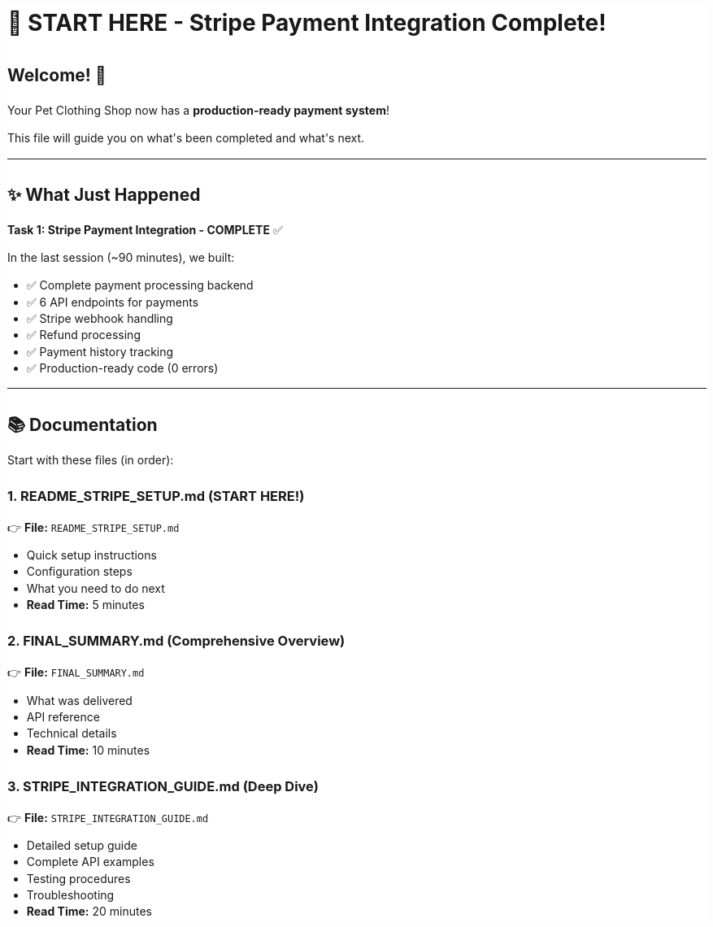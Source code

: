 # 🎯 START HERE - Stripe Payment Integration Complete!

## Welcome! 👋

Your Pet Clothing Shop now has a **production-ready payment system**!

This file will guide you on what's been completed and what's next.

---

## ✨ What Just Happened

**Task 1: Stripe Payment Integration - COMPLETE** ✅

In the last session (~90 minutes), we built:
- ✅ Complete payment processing backend
- ✅ 6 API endpoints for payments
- ✅ Stripe webhook handling
- ✅ Refund processing
- ✅ Payment history tracking
- ✅ Production-ready code (0 errors)

---

## 📚 Documentation

Start with these files (in order):

### 1. **README_STRIPE_SETUP.md** (START HERE!)
👉 **File:** `README_STRIPE_SETUP.md`
- Quick setup instructions
- Configuration steps
- What you need to do next
- **Read Time:** 5 minutes

### 2. **FINAL_SUMMARY.md** (Comprehensive Overview)
👉 **File:** `FINAL_SUMMARY.md`
- What was delivered
- API reference
- Technical details
- **Read Time:** 10 minutes

### 3. **STRIPE_INTEGRATION_GUIDE.md** (Deep Dive)
👉 **File:** `STRIPE_INTEGRATION_GUIDE.md`
- Detailed setup guide
- Complete API examples
- Testing procedures
- Troubleshooting
- **Read Time:** 20 minutes
